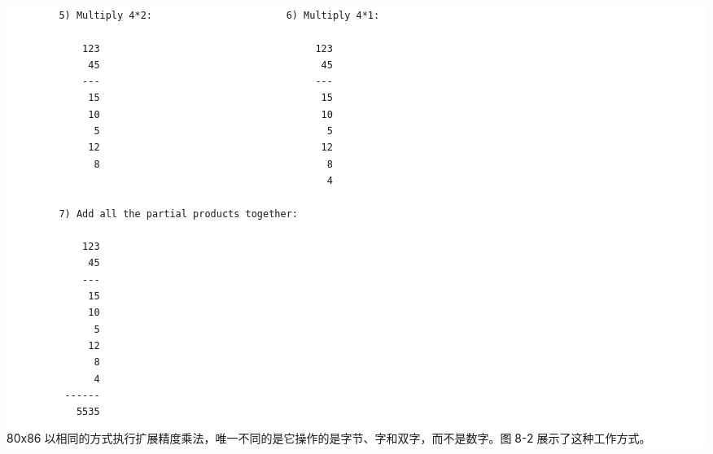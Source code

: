 ```
         5) Multiply 4*2:                       6) Multiply 4*1:

             123                                     123
              45                                      45
             ---                                     ---
              15                                      15
              10                                      10
               5                                       5
              12                                      12
               8                                       8
                                                       4

         7) Add all the partial products together:

             123
              45
             ---
              15
              10
               5
              12
               8
               4
          ------
            5535
```

80x86 以相同的方式执行扩展精度乘法，唯一不同的是它操作的是字节、字和双字，而不是数字。图 8-2 展示了这种工作方式。
